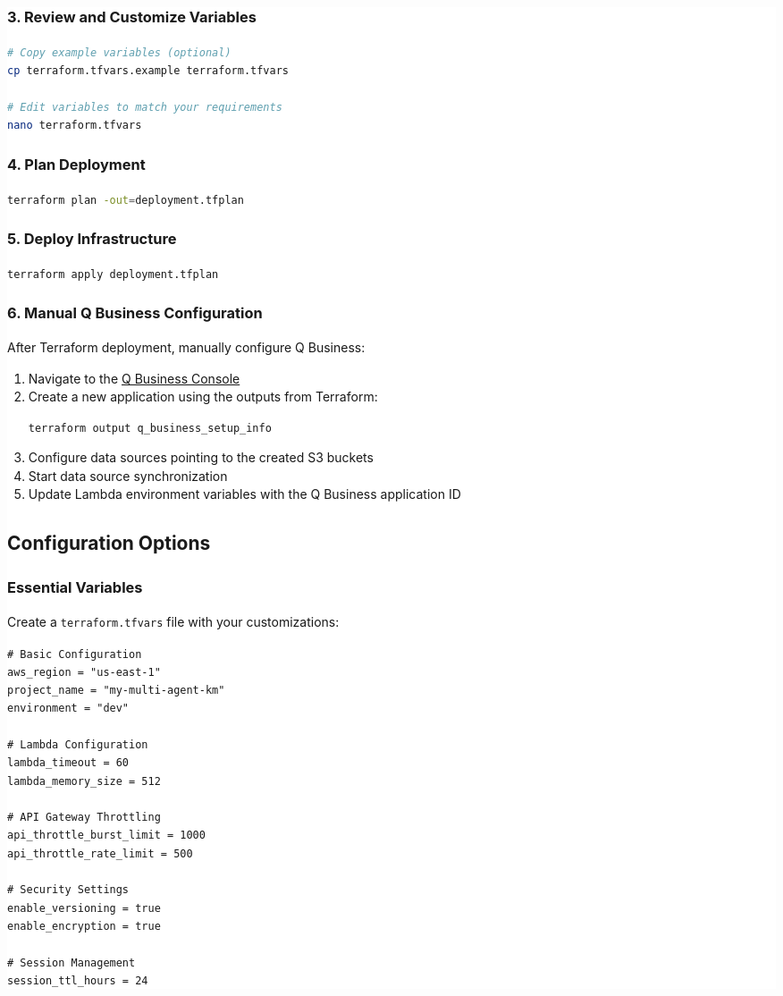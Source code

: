 ### 3. Review and Customize Variables
```bash
# Copy example variables (optional)
cp terraform.tfvars.example terraform.tfvars

# Edit variables to match your requirements
nano terraform.tfvars
```

### 4. Plan Deployment
```bash
terraform plan -out=deployment.tfplan
```

### 5. Deploy Infrastructure
```bash
terraform apply deployment.tfplan
```

### 6. Manual Q Business Configuration
After Terraform deployment, manually configure Q Business:

1. Navigate to the [Q Business Console](https://console.aws.amazon.com/qbusiness/)
2. Create a new application using the outputs from Terraform:
   ```bash
   terraform output q_business_setup_info
   ```
3. Configure data sources pointing to the created S3 buckets
4. Start data source synchronization
5. Update Lambda environment variables with the Q Business application ID

## Configuration Options

### Essential Variables

Create a `terraform.tfvars` file with your customizations:

```hcl
# Basic Configuration
aws_region = "us-east-1"
project_name = "my-multi-agent-km"
environment = "dev"

# Lambda Configuration
lambda_timeout = 60
lambda_memory_size = 512

# API Gateway Throttling
api_throttle_burst_limit = 1000
api_throttle_rate_limit = 500

# Security Settings
enable_versioning = true
enable_encryption = true

# Session Management
session_ttl_hours = 24
```
